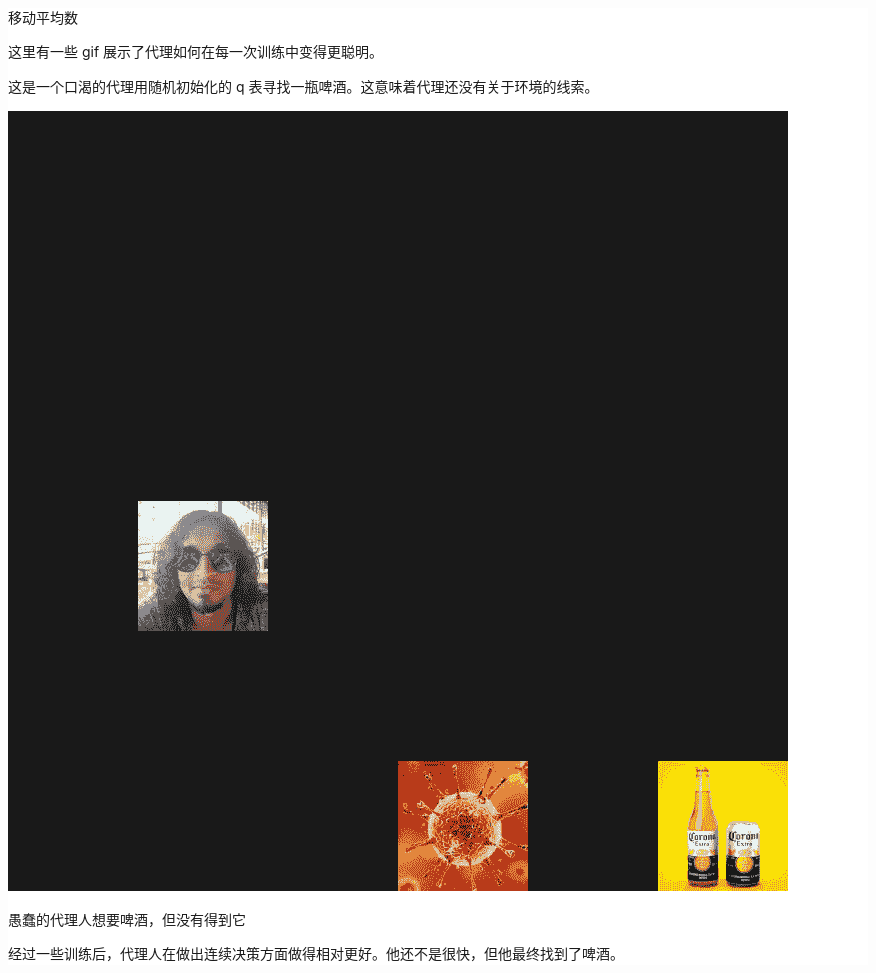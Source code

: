 移动平均数

这里有一些 gif 展示了代理如何在每一次训练中变得更聪明。

这是一个口渴的代理用随机初始化的 q 表寻找一瓶啤酒。这意味着代理还没有关于环境的线索。

![](img/317fb2ac1be5e92637336c407cdb0502.png)

愚蠢的代理人想要啤酒，但没有得到它

经过一些训练后，代理人在做出连续决策方面做得相对更好。他还不是很快，但他最终找到了啤酒。
